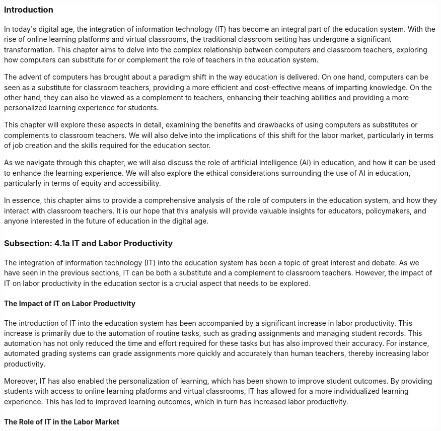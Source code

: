 

### Introduction

In today's digital age, the integration of information technology (IT) has become an integral part of the education system. With the rise of online learning platforms and virtual classrooms, the traditional classroom setting has undergone a significant transformation. This chapter aims to delve into the complex relationship between computers and classroom teachers, exploring how computers can substitute for or complement the role of teachers in the education system.

The advent of computers has brought about a paradigm shift in the way education is delivered. On one hand, computers can be seen as a substitute for classroom teachers, providing a more efficient and cost-effective means of imparting knowledge. On the other hand, they can also be viewed as a complement to teachers, enhancing their teaching abilities and providing a more personalized learning experience for students.

This chapter will explore these aspects in detail, examining the benefits and drawbacks of using computers as substitutes or complements to classroom teachers. We will also delve into the implications of this shift for the labor market, particularly in terms of job creation and the skills required for the education sector.

As we navigate through this chapter, we will also discuss the role of artificial intelligence (AI) in education, and how it can be used to enhance the learning experience. We will also explore the ethical considerations surrounding the use of AI in education, particularly in terms of equity and accessibility.

In essence, this chapter aims to provide a comprehensive analysis of the role of computers in the education system, and how they interact with classroom teachers. It is our hope that this analysis will provide valuable insights for educators, policymakers, and anyone interested in the future of education in the digital age.




### Subsection: 4.1a IT and Labor Productivity

The integration of information technology (IT) into the education system has been a topic of great interest and debate. As we have seen in the previous sections, IT can be both a substitute and a complement to classroom teachers. However, the impact of IT on labor productivity in the education sector is a crucial aspect that needs to be explored.

#### The Impact of IT on Labor Productivity

The introduction of IT into the education system has been accompanied by a significant increase in labor productivity. This increase is primarily due to the automation of routine tasks, such as grading assignments and managing student records. This automation has not only reduced the time and effort required for these tasks but has also improved their accuracy. For instance, automated grading systems can grade assignments more quickly and accurately than human teachers, thereby increasing labor productivity.

Moreover, IT has also enabled the personalization of learning, which has been shown to improve student outcomes. By providing students with access to online learning platforms and virtual classrooms, IT has allowed for a more individualized learning experience. This has led to improved learning outcomes, which in turn has increased labor productivity.

#### The Role of IT in the Labor Market
